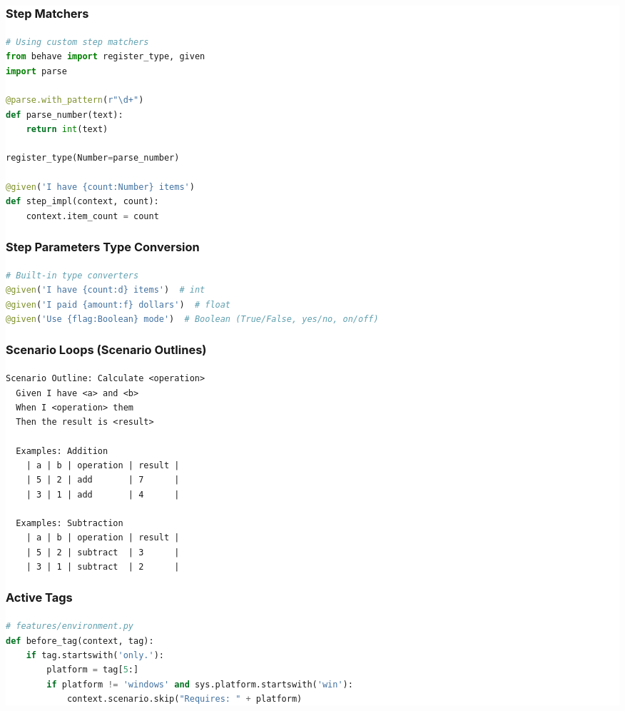### Step Matchers

```python
# Using custom step matchers
from behave import register_type, given
import parse

@parse.with_pattern(r"\d+")
def parse_number(text):
    return int(text)

register_type(Number=parse_number)

@given('I have {count:Number} items')
def step_impl(context, count):
    context.item_count = count
```

### Step Parameters Type Conversion

```python
# Built-in type converters
@given('I have {count:d} items')  # int
@given('I paid {amount:f} dollars')  # float
@given('Use {flag:Boolean} mode')  # Boolean (True/False, yes/no, on/off)
```

### Scenario Loops (Scenario Outlines)

```gherkin
Scenario Outline: Calculate <operation>
  Given I have <a> and <b>
  When I <operation> them
  Then the result is <result>

  Examples: Addition
    | a | b | operation | result |
    | 5 | 2 | add       | 7      |
    | 3 | 1 | add       | 4      |

  Examples: Subtraction
    | a | b | operation | result |
    | 5 | 2 | subtract  | 3      |
    | 3 | 1 | subtract  | 2      |
```

### Active Tags

```python
# features/environment.py
def before_tag(context, tag):
    if tag.startswith('only.'):
        platform = tag[5:]
        if platform != 'windows' and sys.platform.startswith('win'):
            context.scenario.skip("Requires: " + platform)
```
